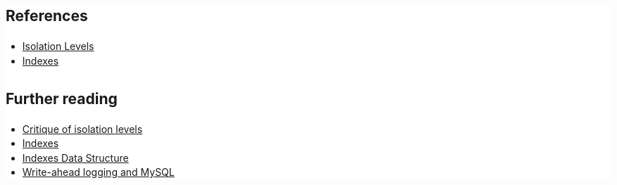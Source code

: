 ## References
* [Isolation Levels](https://www.guru99.com/images/1/070119_0833_IndexinginD3.png)
* [Indexes](https://www.guru99.com/indexing-in-database.html)

## Further reading
* [Critique of isolation levels](https://blog.acolyer.org/2016/02/24/a-critique-of-ansi-sql-isolation-levels/)
* [Indexes](https://vertabelo.com/blog/what-is-database-index/)
* [Indexes Data Structure](https://www.vertabelo.com/blog/all-about-indexes-part-2-mysql-index-structure-and-performance/)
* [Write-ahead logging and MySQL](https://dev.mysql.com/blog-archive/mysql-8-0-new-lock-free-scalable-wal-design/)

